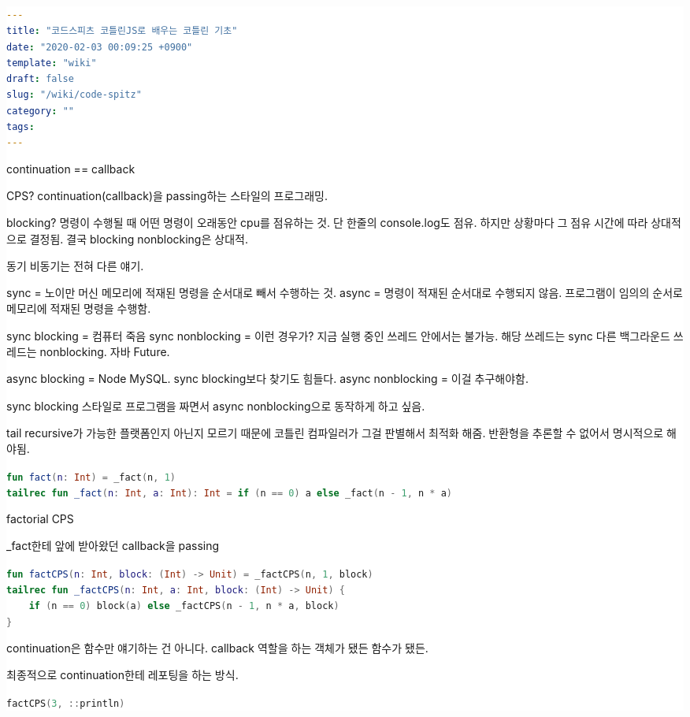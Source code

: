 ```yaml
---
title: "코드스피츠 코틀린JS로 배우는 코틀린 기초"
date: "2020-02-03 00:09:25 +0900"
template: "wiki"
draft: false
slug: "/wiki/code-spitz"
category: ""
tags:
---
```


continuation == callback

CPS? continuation(callback)을 passing하는 스타일의 프로그래밍.

blocking? 명령이 수행될 때 어떤 명령이 오래동안 cpu를 점유하는 것.
단 한줄의 console.log도 점유.
하지만 상황마다 그 점유 시간에 따라 상대적으로 결정됨.
결국 blocking nonblocking은 상대적.

동기 비동기는 전혀 다른 얘기.

sync = 노이만 머신 메모리에 적재된 명령을 순서대로 빼서 수행하는 것.
async = 명령이 적재된 순서대로 수행되지 않음. 프로그램이 임의의 순서로 메모리에 적재된 명령을 수행함.

sync blocking = 컴퓨터 죽음
sync nonblocking = 이런 경우가? 지금 실행 중인 쓰레드 안에서는 불가능. 해당 쓰레드는 sync 다른 백그라운드 쓰레드는 nonblocking. 자바 Future.

async blocking = Node MySQL. sync blocking보다 찾기도 힘들다.
async nonblocking = 이걸 추구해야함.

sync blocking 스타일로 프로그램을 짜면서 async nonblocking으로 동작하게 하고 싶음.

tail recursive가 가능한 플랫폼인지 아닌지 모르기 때문에 코틀린 컴파일러가 그걸 판별해서 최적화 해줌.
반환형을 추론할 수 없어서 명시적으로 해야됨.

```kotlin
fun fact(n: Int) = _fact(n, 1)
tailrec fun _fact(n: Int, a: Int): Int = if (n == 0) a else _fact(n - 1, n * a)
```

factorial CPS

_fact한테 앞에 받아왔던 callback을 passing

```kotlin
fun factCPS(n: Int, block: (Int) -> Unit) = _factCPS(n, 1, block)
tailrec fun _factCPS(n: Int, a: Int, block: (Int) -> Unit) {
    if (n == 0) block(a) else _factCPS(n - 1, n * a, block)
}
```

continuation은 함수만 얘기하는 건 아니다. callback 역할을 하는 객체가 됐든 함수가 됐든.

최종적으로 continuation한테 레포팅을 하는 방식.

```kotlin
factCPS(3, ::println)
```
